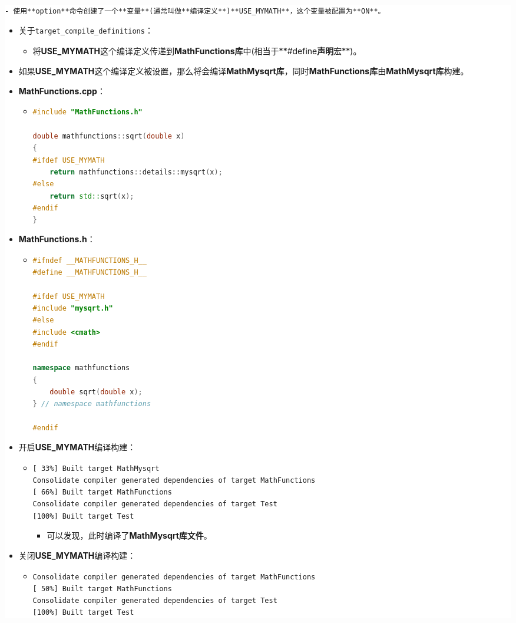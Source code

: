     - 使用**option**命令创建了一个**变量**(通常叫做**编译定义**)**USE_MYMATH**，这个变量被配置为**ON**。

  - 关于`target_compile_definitions`：

    - 将**USE_MYMATH**这个编译定义传递到**MathFunctions库**中(相当于**#define**声明**宏**)。

  - 如果**USE_MYMATH**这个编译定义被设置，那么将会编译**MathMysqrt库**，同时**MathFunctions库**由**MathMysqrt库**构建。

- **MathFunctions.cpp**：

  - ```cpp
    #include "MathFunctions.h"
    
    double mathfunctions::sqrt(double x)
    {
    #ifdef USE_MYMATH
        return mathfunctions::details::mysqrt(x);
    #else
        return std::sqrt(x);
    #endif
    }
    ```

- **MathFunctions.h**：

  - ```cpp
    #ifndef __MATHFUNCTIONS_H__
    #define __MATHFUNCTIONS_H__
    
    #ifdef USE_MYMATH
    #include "mysqrt.h"
    #else
    #include <cmath>
    #endif
    
    namespace mathfunctions
    {
        double sqrt(double x);
    } // namespace mathfunctions
    
    #endif
    ```

- 开启**USE_MYMATH**编译构建：

  - ```shell
    [ 33%] Built target MathMysqrt
    Consolidate compiler generated dependencies of target MathFunctions
    [ 66%] Built target MathFunctions
    Consolidate compiler generated dependencies of target Test
    [100%] Built target Test
    ```

    - 可以发现，此时编译了**MathMysqrt库文件**。

- 关闭**USE_MYMATH**编译构建：

  - ```shell
    Consolidate compiler generated dependencies of target MathFunctions
    [ 50%] Built target MathFunctions
    Consolidate compiler generated dependencies of target Test
    [100%] Built target Test
    ```

